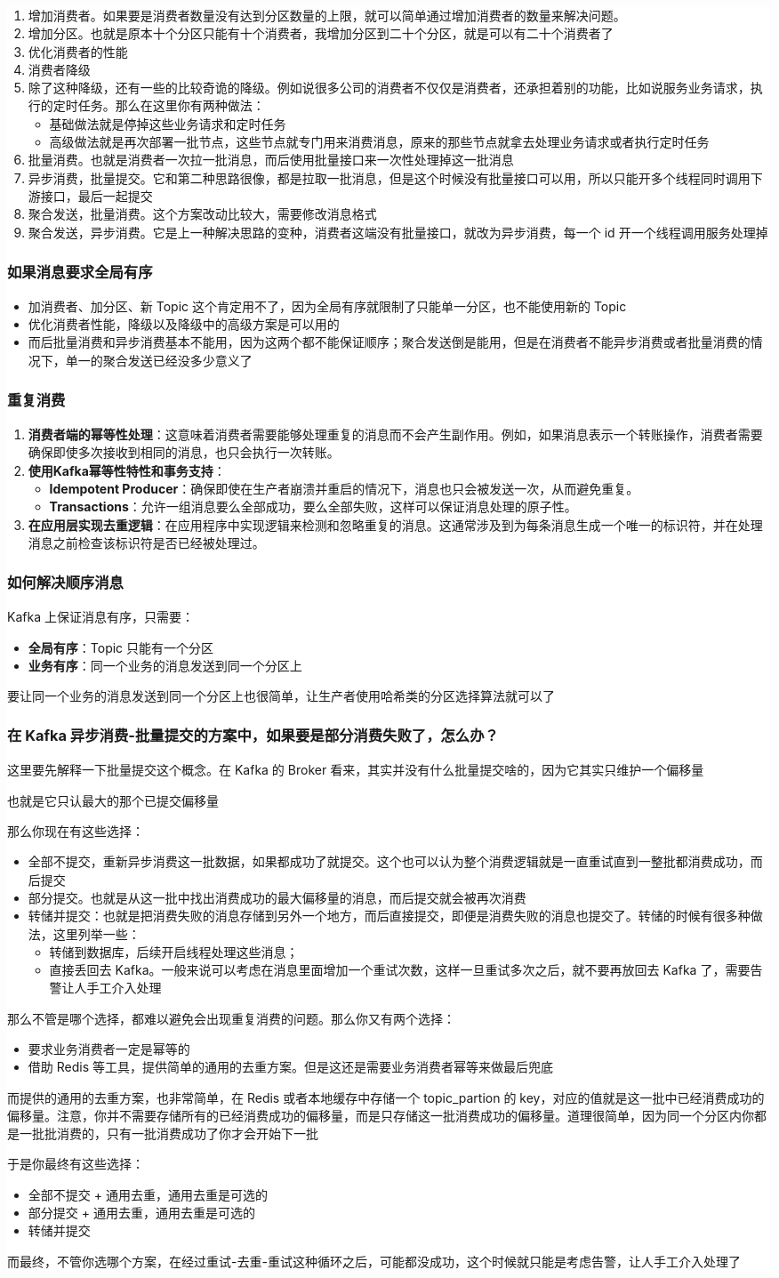 1. 增加消费者。如果要是消费者数量没有达到分区数量的上限，就可以简单通过增加消费者的数量来解决问题。
2. 增加分区。也就是原本十个分区只能有十个消费者，我增加分区到二十个分区，就是可以有二十个消费者了
3. 优化消费者的性能
4. 消费者降级
5. 除了这种降级，还有一些的比较奇诡的降级。例如说很多公司的消费者不仅仅是消费者，还承担着别的功能，比如说服务业务请求，执行的定时任务。那么在这里你有两种做法：
   - 基础做法就是停掉这些业务请求和定时任务
   - 高级做法就是再次部署一批节点，这些节点就专门用来消费消息，原来的那些节点就拿去处理业务请求或者执行定时任务
6. 批量消费。也就是消费者一次拉一批消息，而后使用批量接口来一次性处理掉这一批消息
7. 异步消费，批量提交。它和第二种思路很像，都是拉取一批消息，但是这个时候没有批量接口可以用，所以只能开多个线程同时调用下游接口，最后一起提交
8. 聚合发送，批量消费。这个方案改动比较大，需要修改消息格式
9. 聚合发送，异步消费。它是上一种解决思路的变种，消费者这端没有批量接口，就改为异步消费，每一个 id 开一个线程调用服务处理掉

### 如果消息要求全局有序

- 加消费者、加分区、新 Topic 这个肯定用不了，因为全局有序就限制了只能单一分区，也不能使用新的 Topic
- 优化消费者性能，降级以及降级中的高级方案是可以用的
- 而后批量消费和异步消费基本不能用，因为这两个都不能保证顺序；聚合发送倒是能用，但是在消费者不能异步消费或者批量消费的情况下，单一的聚合发送已经没多少意义了

### 重复消费

1. **消费者端的幂等性处理**：这意味着消费者需要能够处理重复的消息而不会产生副作用。例如，如果消息表示一个转账操作，消费者需要确保即使多次接收到相同的消息，也只会执行一次转账。
2. **使用Kafka幂等性特性和事务支持**：
   - **Idempotent Producer**：确保即使在生产者崩溃并重启的情况下，消息也只会被发送一次，从而避免重复。
   - **Transactions**：允许一组消息要么全部成功，要么全部失败，这样可以保证消息处理的原子性。
3. **在应用层实现去重逻辑**：在应用程序中实现逻辑来检测和忽略重复的消息。这通常涉及到为每条消息生成一个唯一的标识符，并在处理消息之前检查该标识符是否已经被处理过。

### 如何解决顺序消息

Kafka 上保证消息有序，只需要：

- **全局有序**：Topic 只能有一个分区
- **业务有序**：同一个业务的消息发送到同一个分区上

要让同一个业务的消息发送到同一个分区上也很简单，让生产者使用哈希类的分区选择算法就可以了

### 在 Kafka 异步消费-批量提交的方案中，如果要是部分消费失败了，怎么办？

这里要先解释一下批量提交这个概念。在 Kafka 的 Broker 看来，其实并没有什么批量提交啥的，因为它其实只维护一个偏移量

也就是它只认最大的那个已提交偏移量

那么你现在有这些选择：

- 全部不提交，重新异步消费这一批数据，如果都成功了就提交。这个也可以认为整个消费逻辑就是一直重试直到一整批都消费成功，而后提交
- 部分提交。也就是从这一批中找出消费成功的最大偏移量的消息，而后提交就会被再次消费
- 转储并提交：也就是把消费失败的消息存储到另外一个地方，而后直接提交，即便是消费失败的消息也提交了。转储的时候有很多种做法，这里列举一些：
  - 转储到数据库，后续开启线程处理这些消息；
  - 直接丢回去 Kafka。一般来说可以考虑在消息里面增加一个重试次数，这样一旦重试多次之后，就不要再放回去 Kafka 了，需要告警让人手工介入处理

那么不管是哪个选择，都难以避免会出现重复消费的问题。那么你又有两个选择：

- 要求业务消费者一定是幂等的
- 借助 Redis 等工具，提供简单的通用的去重方案。但是这还是需要业务消费者幂等来做最后兜底

而提供的通用的去重方案，也非常简单，在 Redis 或者本地缓存中存储一个 topic_partion 的 key，对应的值就是这一批中已经消费成功的偏移量。注意，你并不需要存储所有的已经消费成功的偏移量，而是只存储这一批消费成功的偏移量。道理很简单，因为同一个分区内你都是一批批消费的，只有一批消费成功了你才会开始下一批

于是你最终有这些选择：

- 全部不提交 + 通用去重，通用去重是可选的
- 部分提交 + 通用去重，通用去重是可选的
- 转储并提交

而最终，不管你选哪个方案，在经过重试-去重-重试这种循环之后，可能都没成功，这个时候就只能是考虑告警，让人手工介入处理了
